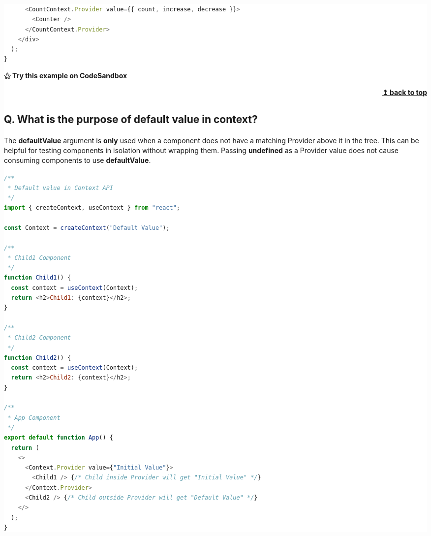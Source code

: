 ```js
      <CountContext.Provider value={{ count, increase, decrease }}>
        <Counter />
      </CountContext.Provider>
    </div>
  );
}
```

**&#9885; [Try this example on CodeSandbox](https://codesandbox.io/s/react-context-api-v8syu?file=/src/index.js)**

<div align="right">
    <b><a href="#table-of-contents">↥ back to top</a></b>
</div>

## Q. What is the purpose of default value in context?

The **defaultValue** argument is **only** used when a component does not have a matching Provider above it in the tree. This can be helpful for testing components in isolation without wrapping them. Passing **undefined** as a Provider value does not cause consuming components to use **defaultValue**.

```js
/**
 * Default value in Context API
 */
import { createContext, useContext } from "react";

const Context = createContext("Default Value");

/**
 * Child1 Component
 */
function Child1() {
  const context = useContext(Context);
  return <h2>Child1: {context}</h2>;
}

/**
 * Child2 Component
 */
function Child2() {
  const context = useContext(Context);
  return <h2>Child2: {context}</h2>;
}

/**
 * App Component
 */
export default function App() {
  return (
    <>
      <Context.Provider value={"Initial Value"}>
        <Child1 /> {/* Child inside Provider will get "Initial Value" */}
      </Context.Provider>
      <Child2 /> {/* Child outside Provider will get "Default Value" */}
    </>
  );
}
```
